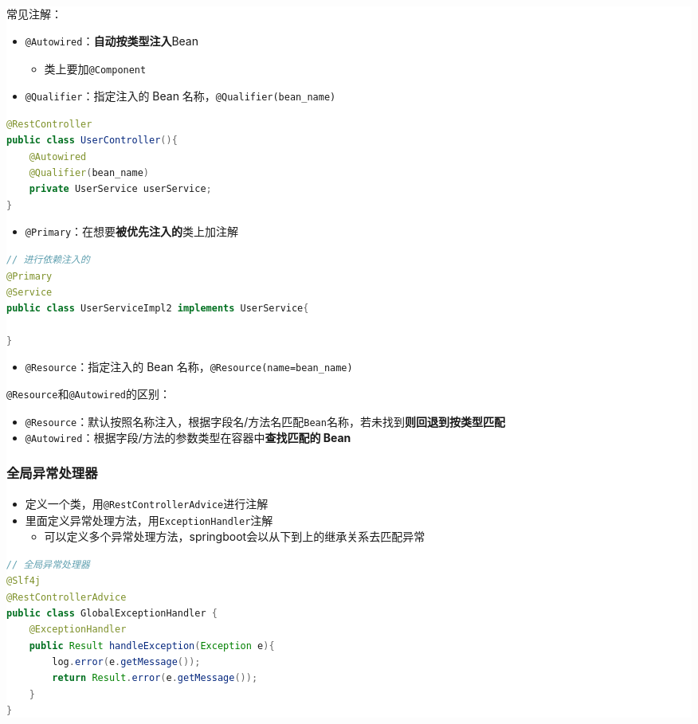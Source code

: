 常见注解：

- `@Autowired`：**自动按类型注入**Bean
  - 类上要加`@Component`

- `@Qualifier`：指定注入的 Bean 名称，`@Qualifier(bean_name)`

```java
@RestController
public class UserController(){
    @Autowired
    @Qualifier(bean_name)
    private UserService userService;
}
```



- `@Primary`：在想要**被优先注入的**类上加注解

```java
// 进行依赖注入的
@Primary
@Service
public class UserServiceImpl2 implements UserService{
    
}
```

- `@Resource`：指定注入的 Bean 名称，`@Resource(name=bean_name)`

`@Resource`和`@Autowired`的区别：

- `@Resource`：默认按照名称注入，根据字段名/方法名匹配`Bean`名称，若未找到**则回退到按类型匹配**
- `@Autowired`：根据字段/方法的参数类型在容器中**查找匹配的 Bean**



### 全局异常处理器

- 定义一个类，用`@RestControllerAdvice`进行注解
- 里面定义异常处理方法，用`ExceptionHandler`注解
  - 可以定义多个异常处理方法，springboot会以从下到上的继承关系去匹配异常

```java
// 全局异常处理器
@Slf4j
@RestControllerAdvice
public class GlobalExceptionHandler {
    @ExceptionHandler
    public Result handleException(Exception e){
        log.error(e.getMessage());
        return Result.error(e.getMessage());
    }
}
```



